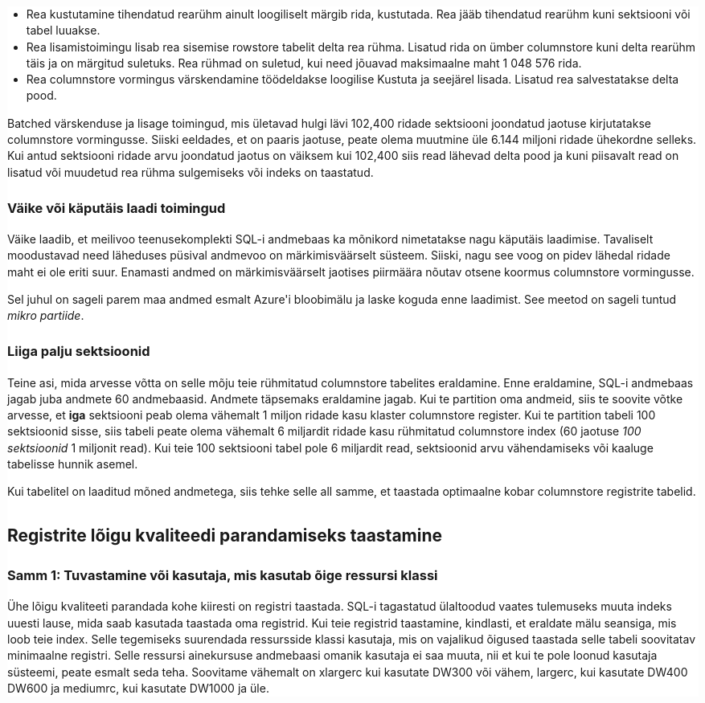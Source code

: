 - Rea kustutamine tihendatud rearühm ainult loogiliselt märgib rida, kustutada. Rea jääb tihendatud rearühm kuni sektsiooni või tabel luuakse.
- Rea lisamistoimingu lisab rea sisemise rowstore tabelit delta rea rühma. Lisatud rida on ümber columnstore kuni delta rearühm täis ja on märgitud suletuks. Rea rühmad on suletud, kui need jõuavad maksimaalne maht 1 048 576 rida. 
- Rea columnstore vormingus värskendamine töödeldakse loogilise Kustuta ja seejärel lisada. Lisatud rea salvestatakse delta pood.

Batched värskenduse ja lisage toimingud, mis ületavad hulgi lävi 102,400 ridade sektsiooni joondatud jaotuse kirjutatakse columnstore vormingusse. Siiski eeldades, et on paaris jaotuse, peate olema muutmine üle 6.144 miljoni ridade ühekordne selleks. Kui antud sektsiooni ridade arvu joondatud jaotus on väiksem kui 102,400 siis read lähevad delta pood ja kuni piisavalt read on lisatud või muudetud rea rühma sulgemiseks või indeks on taastatud.

### <a name="small-or-trickle-load-operations"></a>Väike või käputäis laadi toimingud

Väike laadib, et meilivoo teenusekomplekti SQL-i andmebaas ka mõnikord nimetatakse nagu käputäis laadimise. Tavaliselt moodustavad need läheduses püsival andmevoo on märkimisväärselt süsteem. Siiski, nagu see voog on pidev lähedal ridade maht ei ole eriti suur. Enamasti andmed on märkimisväärselt jaotises piirmäära nõutav otsene koormus columnstore vormingusse.

Sel juhul on sageli parem maa andmed esmalt Azure'i bloobimälu ja laske koguda enne laadimist. See meetod on sageli tuntud *mikro partiide*.

### <a name="too-many-partitions"></a>Liiga palju sektsioonid

Teine asi, mida arvesse võtta on selle mõju teie rühmitatud columnstore tabelites eraldamine.  Enne eraldamine, SQL-i andmebaas jagab juba andmete 60 andmebaasid.  Andmete täpsemaks eraldamine jagab.  Kui te partition oma andmeid, siis te soovite võtke arvesse, et **iga** sektsiooni peab olema vähemalt 1 miljon ridade kasu klaster columnstore register.  Kui te partition tabeli 100 sektsioonid sisse, siis tabeli peate olema vähemalt 6 miljardit ridade kasu rühmitatud columnstore index (60 jaotuse *100 sektsioonid* 1 miljonit read). Kui teie 100 sektsiooni tabel pole 6 miljardit read, sektsioonid arvu vähendamiseks või kaaluge tabelisse hunnik asemel.

Kui tabelitel on laaditud mõned andmetega, siis tehke selle all samme, et taastada optimaalne kobar columnstore registrite tabelid.

## <a name="rebuilding-indexes-to-improve-segment-quality"></a>Registrite lõigu kvaliteedi parandamiseks taastamine

### <a name="step-1-identify-or-create-user-which-uses-the-right-resource-class"></a>Samm 1: Tuvastamine või kasutaja, mis kasutab õige ressursi klassi

Ühe lõigu kvaliteeti parandada kohe kiiresti on registri taastada.  SQL-i tagastatud ülaltoodud vaates tulemuseks muuta indeks uuesti lause, mida saab kasutada taastada oma registrid.  Kui teie registrid taastamine, kindlasti, et eraldate mälu seansiga, mis loob teie index.  Selle tegemiseks suurendada ressursside klassi kasutaja, mis on vajalikud õigused taastada selle tabeli soovitatav minimaalne registri.  Selle ressursi ainekursuse andmebaasi omanik kasutaja ei saa muuta, nii et kui te pole loonud kasutaja süsteemi, peate esmalt seda teha.  Soovitame vähemalt on xlargerc kui kasutate DW300 või vähem, largerc, kui kasutate DW400 DW600 ja mediumrc, kui kasutate DW1000 ja üle.
